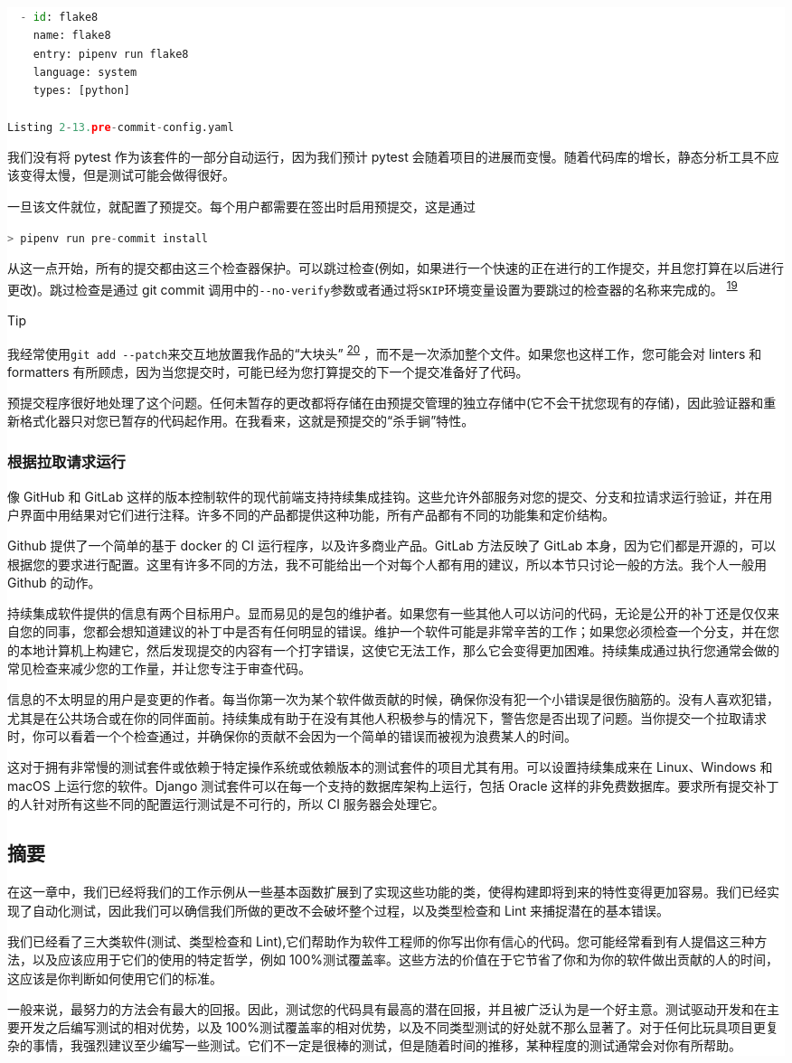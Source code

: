 ```py
  - id: flake8
    name: flake8
    entry: pipenv run flake8
    language: system
    types: [python]

Listing 2-13.pre-commit-config.yaml

```

我们没有将 pytest 作为该套件的一部分自动运行，因为我们预计 pytest 会随着项目的进展而变慢。随着代码库的增长，静态分析工具不应该变得太慢，但是测试可能会做得很好。

一旦该文件就位，就配置了预提交。每个用户都需要在签出时启用预提交，这是通过

```py
> pipenv run pre-commit install

```

从这一点开始，所有的提交都由这三个检查器保护。可以跳过检查(例如，如果进行一个快速的正在进行的工作提交，并且您打算在以后进行更改)。跳过检查是通过 git commit 调用中的`--no-verify`参数或者通过将`SKIP`环境变量设置为要跳过的检查器的名称来完成的。 <sup>[19](#Fn19)</sup>

Tip

我经常使用`git add --patch`来交互地放置我作品的“大块头” <sup>[20](#Fn20)</sup> ，而不是一次添加整个文件。如果您也这样工作，您可能会对 linters 和 formatters 有所顾虑，因为当您提交时，可能已经为您打算提交的下一个提交准备好了代码。

预提交程序很好地处理了这个问题。任何未暂存的更改都将存储在由预提交管理的独立存储中(它不会干扰您现有的存储)，因此验证器和重新格式化器只对您已暂存的代码起作用。在我看来，这就是预提交的“杀手锏”特性。

### 根据拉取请求运行

像 GitHub 和 GitLab 这样的版本控制软件的现代前端支持持续集成挂钩。这些允许外部服务对您的提交、分支和拉请求运行验证，并在用户界面中用结果对它们进行注释。许多不同的产品都提供这种功能，所有产品都有不同的功能集和定价结构。

Github 提供了一个简单的基于 docker 的 CI 运行程序，以及许多商业产品。GitLab 方法反映了 GitLab 本身，因为它们都是开源的，可以根据您的要求进行配置。这里有许多不同的方法，我不可能给出一个对每个人都有用的建议，所以本节只讨论一般的方法。我个人一般用 Github 的动作。

持续集成软件提供的信息有两个目标用户。显而易见的是包的维护者。如果您有一些其他人可以访问的代码，无论是公开的补丁还是仅仅来自您的同事，您都会想知道建议的补丁中是否有任何明显的错误。维护一个软件可能是非常辛苦的工作；如果您必须检查一个分支，并在您的本地计算机上构建它，然后发现提交的内容有一个打字错误，这使它无法工作，那么它会变得更加困难。持续集成通过执行您通常会做的常见检查来减少您的工作量，并让您专注于审查代码。

信息的不太明显的用户是变更的作者。每当你第一次为某个软件做贡献的时候，确保你没有犯一个小错误是很伤脑筋的。没有人喜欢犯错，尤其是在公共场合或在你的同伴面前。持续集成有助于在没有其他人积极参与的情况下，警告您是否出现了问题。当你提交一个拉取请求时，你可以看着一个个检查通过，并确保你的贡献不会因为一个简单的错误而被视为浪费某人的时间。

这对于拥有非常慢的测试套件或依赖于特定操作系统或依赖版本的测试套件的项目尤其有用。可以设置持续集成来在 Linux、Windows 和 macOS 上运行您的软件。Django 测试套件可以在每一个支持的数据库架构上运行，包括 Oracle 这样的非免费数据库。要求所有提交补丁的人针对所有这些不同的配置运行测试是不可行的，所以 CI 服务器会处理它。

## 摘要

在这一章中，我们已经将我们的工作示例从一些基本函数扩展到了实现这些功能的类，使得构建即将到来的特性变得更加容易。我们已经实现了自动化测试，因此我们可以确信我们所做的更改不会破坏整个过程，以及类型检查和 Lint 来捕捉潜在的基本错误。

我们已经看了三大类软件(测试、类型检查和 Lint),它们帮助作为软件工程师的你写出你有信心的代码。您可能经常看到有人提倡这三种方法，以及应该应用于它们的使用的特定哲学，例如 100%测试覆盖率。这些方法的价值在于它节省了你和为你的软件做出贡献的人的时间，这应该是你判断如何使用它们的标准。

一般来说，最努力的方法会有最大的回报。因此，测试您的代码具有最高的潜在回报，并且被广泛认为是一个好主意。测试驱动开发和在主要开发之后编写测试的相对优势，以及 100%测试覆盖率的相对优势，以及不同类型测试的好处就不那么显著了。对于任何比玩具项目更复杂的事情，我强烈建议至少编写一些测试。它们不一定是很棒的测试，但是随着时间的推移，某种程度的测试通常会对你有所帮助。
